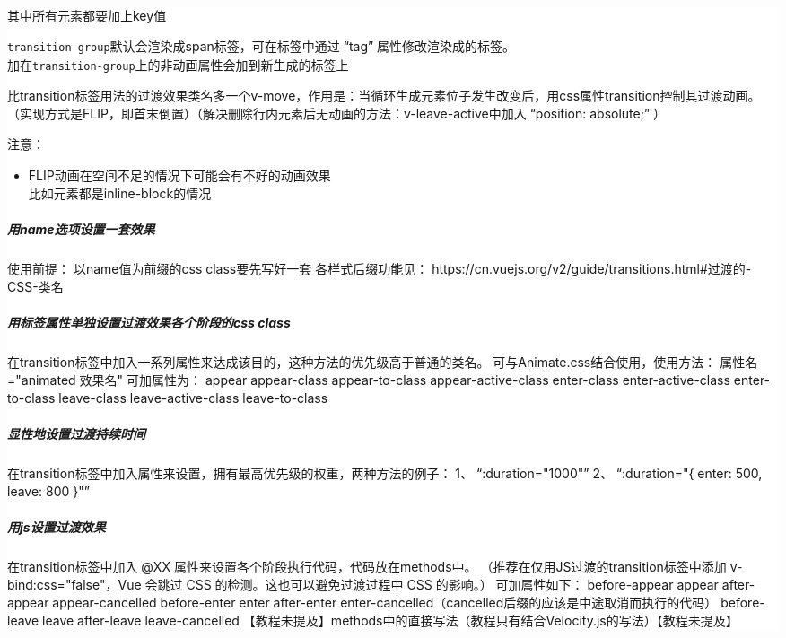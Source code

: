 其中所有元素都要加上key值

`transition-group`默认会渲染成span标签，可在标签中通过 “tag” 属性修改渲染成的标签。  
加在`transition-group`上的非动画属性会加到新生成的标签上

比transition标签用法的过渡效果类名多一个v-move，作用是：当循环生成元素位子发生改变后，用css属性transition控制其过渡动画。（实现方式是FLIP，即首末倒置）（解决删除行内元素后无动画的方法：v-leave-active中加入 “position: absolute;” ）

注意：

- FLIP动画在空间不足的情况下可能会有不好的动画效果  
  比如元素都是inline-block的情况






##### 用name选项设置一套效果

使用前提： 以name值为前缀的css class要先写好一套
各样式后缀功能见： https://cn.vuejs.org/v2/guide/transitions.html#过渡的-CSS-类名


##### 用标签属性单独设置过渡效果各个阶段的css class

在transition标签中加入一系列属性来达成该目的，这种方法的优先级高于普通的类名。
可与Animate.css结合使用，使用方法：
    属性名="animated 效果名"
可加属性为：
appear
appear-class
appear-to-class
appear-active-class
enter-class
enter-active-class
enter-to-class
leave-class
leave-active-class
leave-to-class


##### 显性地设置过渡持续时间

在transition标签中加入属性来设置，拥有最高优先级的权重，两种方法的例子：
1、 “:duration="1000"”
2、 “:duration="{ enter: 500, leave: 800 }"”


##### 用js设置过渡效果

在transition标签中加入 @XX 属性来设置各个阶段执行代码，代码放在methods中。
（推荐在仅用JS过渡的transition标签中添加 v-bind:css="false"，Vue 会跳过 CSS 的检测。这也可以避免过渡过程中 CSS 的影响。）
可加属性如下：
before-appear
appear
after-appear
appear-cancelled
before-enter
enter
after-enter
enter-cancelled（cancelled后缀的应该是中途取消而执行的代码）
before-leave
leave
after-leave
leave-cancelled
【教程未提及】methods中的直接写法（教程只有结合Velocity.js的写法）【教程未提及】
